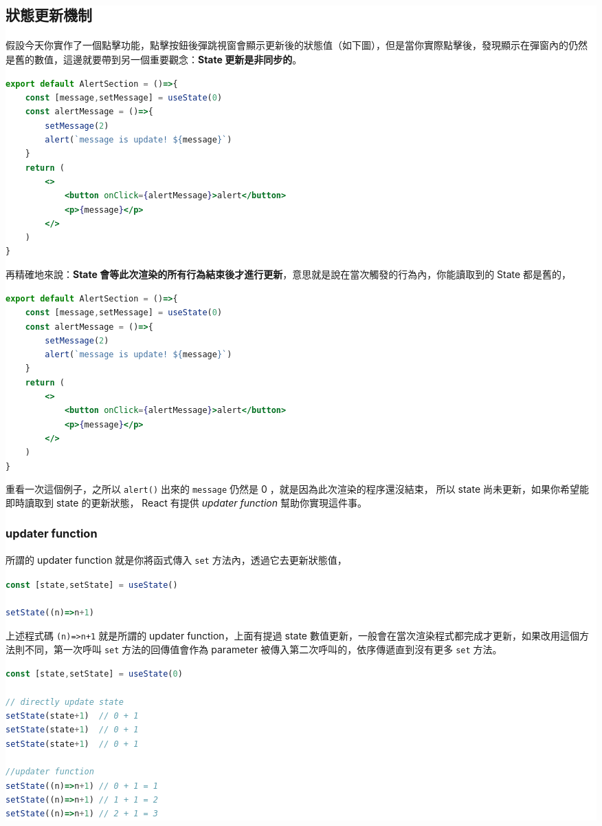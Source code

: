 
## 狀態更新機制


假設今天你實作了一個點擊功能，點擊按鈕後彈跳視窗會顯示更新後的狀態值（如下圖），但是當你實際點擊後，發現顯示在彈窗內的仍然是舊的數值，這邊就要帶到另一個重要觀念：**State 更新是非同步的**。

```jsx
export default AlertSection = ()=>{
	const [message,setMessage] = useState(0)
	const alertMessage = ()=>{
		setMessage(2)
		alert(`message is update! ${message}`)
	}
	return (
		<>
			<button onClick={alertMessage}>alert</button>
			<p>{message}</p>
		</>
	)
}
```

再精確地來說：**State 會等此次渲染的所有行為結束後才進行更新**，意思就是說在當次觸發的行為內，你能讀取到的 State 都是舊的，
```jsx
export default AlertSection = ()=>{
	const [message,setMessage] = useState(0)
	const alertMessage = ()=>{
		setMessage(2)
		alert(`message is update! ${message}`)
	}
	return (
		<>
			<button onClick={alertMessage}>alert</button>
			<p>{message}</p>
		</>
	)
}
```
重看一次這個例子，之所以 `alert()` 出來的 `message` 仍然是 0 ，就是因為此次渲染的程序還沒結束， 所以 state 尚未更新，如果你希望能即時讀取到 state 的更新狀態， React 有提供 *updater function* 幫助你實現這件事。

### updater function 

所謂的 updater function 就是你將函式傳入 `set` 方法內，透過它去更新狀態值，

```js
const [state,setState] = useState()

setState((n)=>n+1) 
```
上述程式碼 `(n)=>n+1` 就是所謂的 updater function，上面有提過 state 數值更新，一般會在當次渲染程式都完成才更新，如果改用這個方法則不同，第一次呼叫 `set` 方法的回傳值會作為 parameter 被傳入第二次呼叫的，依序傳遞直到沒有更多 `set` 方法。

```js
const [state,setState] = useState(0)

// directly update state
setState(state+1)  // 0 + 1
setState(state+1)  // 0 + 1
setState(state+1)  // 0 + 1

//updater function 
setState((n)=>n+1) // 0 + 1 = 1
setState((n)=>n+1) // 1 + 1 = 2
setState((n)=>n+1) // 2 + 1 = 3
```
